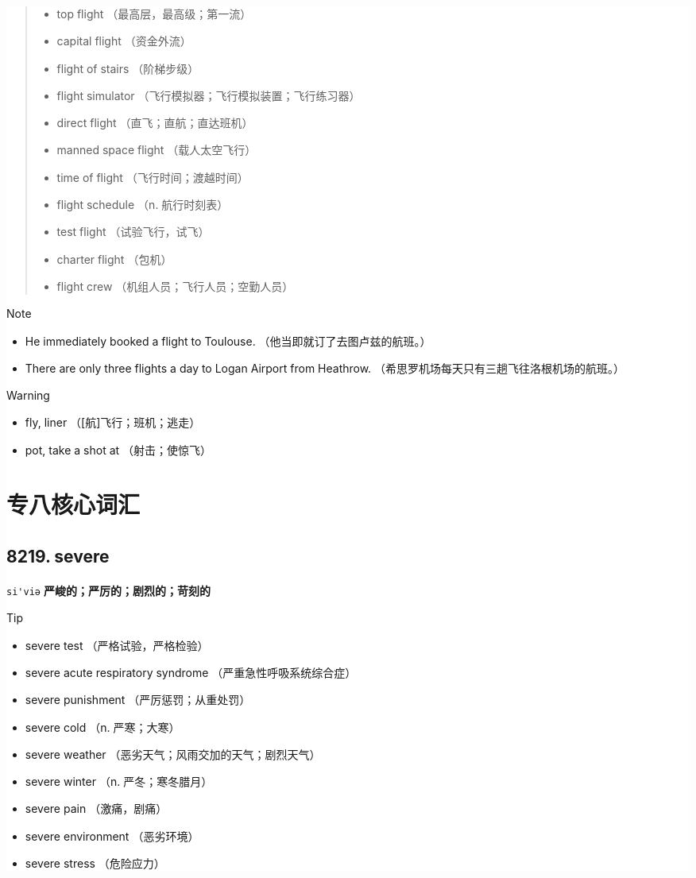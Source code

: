 >
> - top flight （最高层，最高级；第一流）
>
> - capital flight （资金外流）
>
> - flight of stairs （阶梯步级）
>
> - flight simulator （飞行模拟器；飞行模拟装置；飞行练习器）
>
> - direct flight （直飞；直航；直达班机）
>
> - manned space flight （载人太空飞行）
>
> - time of flight （飞行时间；渡越时间）
>
> - flight schedule （n. 航行时刻表）
>
> - test flight （试验飞行，试飞）
>
> - charter flight （包机）
>
> - flight crew （机组人员；飞行人员；空勤人员）
>

> [!NOTE]
>
> - He immediately booked a flight to Toulouse. （他当即就订了去图卢兹的航班。）
>
> - There are only three flights a day to Logan Airport from Heathrow. （希思罗机场每天只有三趟飞往洛根机场的航班。）
>

> [!WARNING]
>
> - fly, liner （[航]飞行；班机；逃走）
>
> - pot, take a shot at （射击；使惊飞）
>

# 专八核心词汇

## 8219. severe

`si'viə`  **严峻的；严厉的；剧烈的；苛刻的**

> [!TIP]
>
> - severe test （严格试验，严格检验）
>
> - severe acute respiratory syndrome （严重急性呼吸系统综合症）
>
> - severe punishment （严厉惩罚；从重处罚）
>
> - severe cold （n. 严寒；大寒）
>
> - severe weather （恶劣天气；风雨交加的天气；剧烈天气）
>
> - severe winter （n. 严冬；寒冬腊月）
>
> - severe pain （激痛，剧痛）
>
> - severe environment （恶劣环境）
>
> - severe stress （危险应力）
>